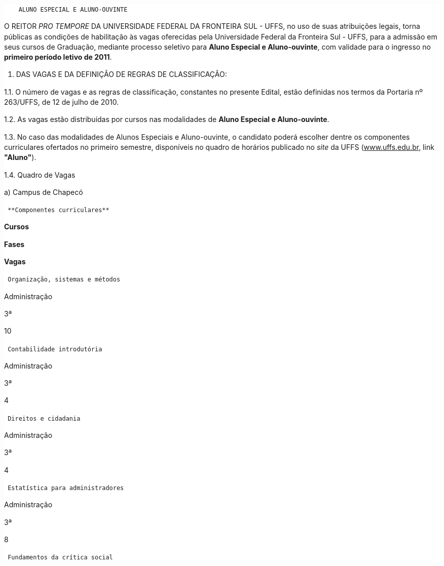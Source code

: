         ALUNO ESPECIAL E ALUNO-OUVINTE  

O REITOR *PRO TEMPORE* DA UNIVERSIDADE FEDERAL DA FRONTEIRA SUL - UFFS, no uso de suas atribuições legais, torna públicas as condições de habilitação às vagas oferecidas pela Universidade Federal da Fronteira Sul - UFFS, para a admissão em seus cursos de Graduação, mediante processo seletivo para **Aluno Especial e Aluno-ouvinte**, com validade para o ingresso no **primeiro período letivo de 2011**.

 1. DAS VAGAS E DA DEFINIÇÃO DE REGRAS DE CLASSIFICAÇÃO:

 1.1. O número de vagas e as regras de classificação, constantes no presente Edital, estão definidas nos termos da Portaria nº 263/UFFS, de 12 de julho de 2010.

 1.2. As vagas estão distribuídas por cursos nas modalidades de **Aluno Especial e Aluno-ouvinte**.

 1.3. No caso das modalidades de Alunos Especiais e Aluno-ouvinte, o candidato poderá escolher dentre os componentes curriculares ofertados no primeiro semestre, disponíveis no quadro de horários publicado no *site* da UFFS (www.uffs.edu.br, link **"Aluno"**).

 1.4. Quadro de Vagas

 a) Campus de Chapecó

     **Componentes curriculares**

   **Cursos**

   **Fases**

   **Vagas**

     Organização, sistemas e métodos

   Administração

   3ª

   10

     Contabilidade introdutória

   Administração

   3ª

   4

     Direitos e cidadania

   Administração

   3ª

   4

     Estatística para administradores

   Administração

   3ª

   8

     Fundamentos da crítica social
